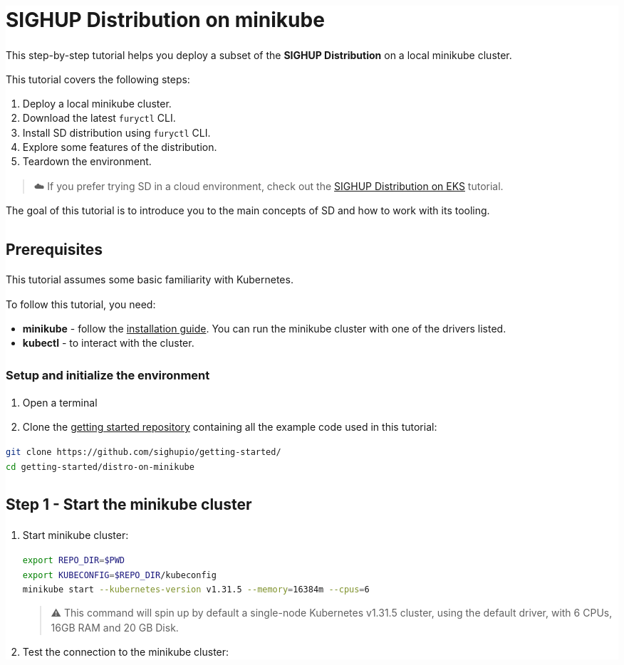 # SIGHUP Distribution on minikube

This step-by-step tutorial helps you deploy a subset of the **SIGHUP Distribution** on a local minikube cluster.

This tutorial covers the following steps:

1. Deploy a local minikube cluster.
2. Download the latest `furyctl` CLI.
3. Install SD distribution using `furyctl` CLI.
4. Explore some features of the distribution.
5. Teardown the environment.

> ☁️ If you prefer trying SD in a cloud environment, check out the [SIGHUP Distribution on EKS][distro-on-eks] tutorial.

The goal of this tutorial is to introduce you to the main concepts of SD and how to work with its tooling.

## Prerequisites

This tutorial assumes some basic familiarity with Kubernetes.

To follow this tutorial, you need:

- **minikube** - follow the [installation guide](https://minikube.sigs.k8s.io/docs/start/). You can run the minikube cluster with one of the drivers listed.
- **kubectl** - to interact with the cluster.

### Setup and initialize the environment

1. Open a terminal

2. Clone the [getting started repository](https://github.com/sighupio/getting-started) containing all the example code used in this tutorial:

```bash
git clone https://github.com/sighupio/getting-started/
cd getting-started/distro-on-minikube
```

## Step 1 - Start the minikube cluster

1. Start minikube cluster:

    ```bash
    export REPO_DIR=$PWD
    export KUBECONFIG=$REPO_DIR/kubeconfig
    minikube start --kubernetes-version v1.31.5 --memory=16384m --cpus=6
    ```

    > ⚠️ This command will spin up by default a single-node Kubernetes v1.31.5 cluster, using the default driver, with 6 CPUs, 16GB RAM and 20 GB Disk.

2. Test the connection to the minikube cluster:


[distro-on-eks]: https://github.com/sighupio/getting-started/tree/main/distro-on-eks
[distro-on-vms]: https://github.com/sighupio/getting-started/tree/main/distro-on-vms
[furyctl-installation]: https://github.com/sighupio/furyctl#installation
[docs]: https://docs.sighup.io
[grafana-screenshot]: https://github.com/sighupio/fury-getting-started/blob/media/grafana.png?raw=true
[grafana-screenshot-logs]: https://github.com/sighupio/fury-getting-started/blob/media/grafana-logs.png?raw=true
[forecastle-screenshot]: https://github.com/sighupio/fury-getting-started/blob/media/forecastle_minikube.png?raw=true